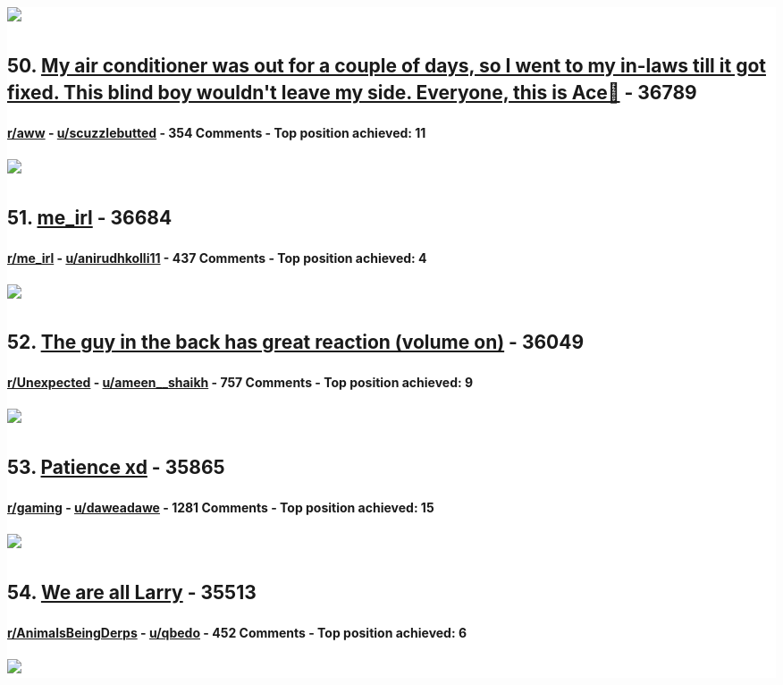 <a href="https://sports.yahoo.com/blind-deaf-paralympian-becca-meyers-quits-team-usa-when-told-she-cant-bring-assistant-004704299.html"><img src="https://b.thumbs.redditmedia.com/gMmQ1DJ7rnfOIk8p_4lUtefypwa-7tqqip32PMIDDhg.jpg"></img></a>

## 50. [My air conditioner was out for a couple of days, so I went to my in-laws till it got fixed. This blind boy wouldn't leave my side. Everyone, this is Ace💜](http://reddit.com/r/aww/comments/oo8keu/my_air_conditioner_was_out_for_a_couple_of_days/) - 36789
#### [r/aww](http://reddit.com/r/aww) - [u/scuzzlebutted](http://reddit.com/u/scuzzlebutted) - 354 Comments - Top position achieved: 11

<a href="https://i.redd.it/aswgnylg0fc71.jpg"><img src="https://b.thumbs.redditmedia.com/cCHUdyoj-004yWBNIr9TdSJRGEu3LW2e3xqXvLYSyhE.jpg"></img></a>

## 51. [me_irl](http://reddit.com/r/me_irl/comments/onvqzl/me_irl/) - 36684
#### [r/me_irl](http://reddit.com/r/me_irl) - [u/anirudhkolli11](http://reddit.com/u/anirudhkolli11) - 437 Comments - Top position achieved: 4

<a href="https://i.redd.it/4qqs52vd0bc71.png"><img src="https://b.thumbs.redditmedia.com/tD7wmCXeIkyZWY1kwPKq7mSJo8v7_NOYDUg4aZ_MCTg.jpg"></img></a>

## 52. [The guy in the back has great reaction (volume on)](http://reddit.com/r/Unexpected/comments/oo43qc/the_guy_in_the_back_has_great_reaction_volume_on/) - 36049
#### [r/Unexpected](http://reddit.com/r/Unexpected) - [u/ameen__shaikh](http://reddit.com/u/ameen__shaikh) - 757 Comments - Top position achieved: 9

<a href="https://v.redd.it/co9c5yz8xdc71"><img src="https://b.thumbs.redditmedia.com/GctQXHyvGa7OqHeSr_v5a2T-O5PdX8XHHXsFjW_6wUQ.jpg"></img></a>

## 53. [Patience xd](http://reddit.com/r/gaming/comments/oo5m99/patience_xd/) - 35865
#### [r/gaming](http://reddit.com/r/gaming) - [u/daweadawe](http://reddit.com/u/daweadawe) - 1281 Comments - Top position achieved: 15

<a href="https://gfycat.com/peskyclosebluewhale"><img src="https://a.thumbs.redditmedia.com/Uc7YjF31oRv_B6uufHgiyeL9BrFspxFlkjaQztkL_x4.jpg"></img></a>

## 54. [We are all Larry](http://reddit.com/r/AnimalsBeingDerps/comments/oo6o7e/we_are_all_larry/) - 35513
#### [r/AnimalsBeingDerps](http://reddit.com/r/AnimalsBeingDerps) - [u/qbedo](http://reddit.com/u/qbedo) - 452 Comments - Top position achieved: 6

<a href="https://i.redd.it/9xb6yokajec71.jpg"><img src="https://b.thumbs.redditmedia.com/-odOU5y3EIeuVd37Ot1Bp3jp2_G4eIq0TjOefsHs4PU.jpg"></img></a>
